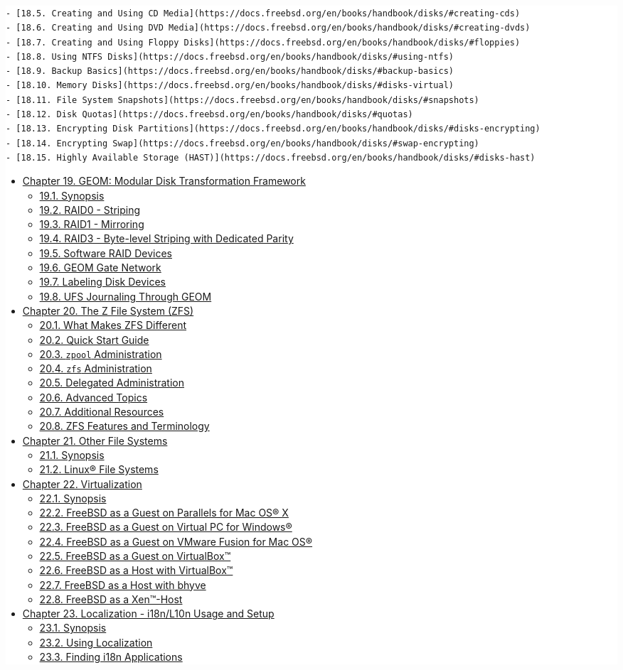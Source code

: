     - [18.5. Creating and Using CD Media](https://docs.freebsd.org/en/books/handbook/disks/#creating-cds)
    - [18.6. Creating and Using DVD Media](https://docs.freebsd.org/en/books/handbook/disks/#creating-dvds)
    - [18.7. Creating and Using Floppy Disks](https://docs.freebsd.org/en/books/handbook/disks/#floppies)
    - [18.8. Using NTFS Disks](https://docs.freebsd.org/en/books/handbook/disks/#using-ntfs)
    - [18.9. Backup Basics](https://docs.freebsd.org/en/books/handbook/disks/#backup-basics)
    - [18.10. Memory Disks](https://docs.freebsd.org/en/books/handbook/disks/#disks-virtual)
    - [18.11. File System Snapshots](https://docs.freebsd.org/en/books/handbook/disks/#snapshots)
    - [18.12. Disk Quotas](https://docs.freebsd.org/en/books/handbook/disks/#quotas)
    - [18.13. Encrypting Disk Partitions](https://docs.freebsd.org/en/books/handbook/disks/#disks-encrypting)
    - [18.14. Encrypting Swap](https://docs.freebsd.org/en/books/handbook/disks/#swap-encrypting)
    - [18.15. Highly Available Storage (HAST)](https://docs.freebsd.org/en/books/handbook/disks/#disks-hast)
  - [Chapter 19. GEOM: Modular Disk Transformation Framework](https://docs.freebsd.org/en/books/handbook/geom)
    - [19.1. Synopsis](https://docs.freebsd.org/en/books/handbook/geom/#geom-synopsis)
    - [19.2. RAID0 - Striping](https://docs.freebsd.org/en/books/handbook/geom/#geom-striping)
    - [19.3. RAID1 - Mirroring](https://docs.freebsd.org/en/books/handbook/geom/#geom-mirror)
    - [19.4. RAID3 - Byte-level Striping with Dedicated Parity](https://docs.freebsd.org/en/books/handbook/geom/#geom-raid3)
    - [19.5. Software RAID Devices](https://docs.freebsd.org/en/books/handbook/geom/#geom-graid)
    - [19.6. GEOM Gate Network](https://docs.freebsd.org/en/books/handbook/geom/#geom-ggate)
    - [19.7. Labeling Disk Devices](https://docs.freebsd.org/en/books/handbook/geom/#geom-glabel)
    - [19.8. UFS Journaling Through GEOM](https://docs.freebsd.org/en/books/handbook/geom/#geom-gjournal)
  - [Chapter 20. The Z File System (ZFS)](https://docs.freebsd.org/en/books/handbook/zfs)
    - [20.1. What Makes ZFS Different](https://docs.freebsd.org/en/books/handbook/zfs/#zfs-differences)
    - [20.2. Quick Start Guide](https://docs.freebsd.org/en/books/handbook/zfs/#zfs-quickstart)
    - [20.3. `zpool` Administration](https://docs.freebsd.org/en/books/handbook/zfs/#zfs-zpool)
    - [20.4. `zfs` Administration](https://docs.freebsd.org/en/books/handbook/zfs/#zfs-zfs)
    - [20.5. Delegated Administration](https://docs.freebsd.org/en/books/handbook/zfs/#zfs-zfs-allow)
    - [20.6. Advanced Topics](https://docs.freebsd.org/en/books/handbook/zfs/#zfs-advanced)
    - [20.7. Additional Resources](https://docs.freebsd.org/en/books/handbook/zfs/#zfs-links)
    - [20.8. ZFS Features and Terminology](https://docs.freebsd.org/en/books/handbook/zfs/#zfs-term)
  - [Chapter 21. Other File Systems](https://docs.freebsd.org/en/books/handbook/filesystems)
    - [21.1. Synopsis](https://docs.freebsd.org/en/books/handbook/filesystems/#filesystems-synopsis)
    - [21.2. Linux® File Systems](https://docs.freebsd.org/en/books/handbook/filesystems/#filesystems-linux)
  - [Chapter 22. Virtualization](https://docs.freebsd.org/en/books/handbook/virtualization)
    - [22.1. Synopsis](https://docs.freebsd.org/en/books/handbook/virtualization/#virtualization-synopsis)
    - [22.2. FreeBSD as a Guest on Parallels for Mac OS® X](https://docs.freebsd.org/en/books/handbook/virtualization/#virtualization-guest-parallels)
    - [22.3. FreeBSD as a Guest on Virtual PC for Windows®](https://docs.freebsd.org/en/books/handbook/virtualization/#virtualization-guest-virtualpc)
    - [22.4. FreeBSD as a Guest on VMware Fusion for Mac OS®](https://docs.freebsd.org/en/books/handbook/virtualization/#virtualization-guest-vmware)
    - [22.5. FreeBSD as a Guest on VirtualBox™](https://docs.freebsd.org/en/books/handbook/virtualization/#virtualization-guest-virtualbox)
    - [22.6. FreeBSD as a Host with VirtualBox™](https://docs.freebsd.org/en/books/handbook/virtualization/#virtualization-host-virtualbox)
    - [22.7. FreeBSD as a Host with bhyve](https://docs.freebsd.org/en/books/handbook/virtualization/#virtualization-host-bhyve)
    - [22.8. FreeBSD as a Xen™-Host](https://docs.freebsd.org/en/books/handbook/virtualization/#virtualization-host-xen)
  - [Chapter 23. Localization - i18n/L10n Usage and Setup](https://docs.freebsd.org/en/books/handbook/l10n)
    - [23.1. Synopsis](https://docs.freebsd.org/en/books/handbook/l10n/#l10n-synopsis)
    - [23.2. Using Localization](https://docs.freebsd.org/en/books/handbook/l10n/#using-localization)
    - [23.3. Finding i18n Applications](https://docs.freebsd.org/en/books/handbook/l10n/#l10n-compiling)